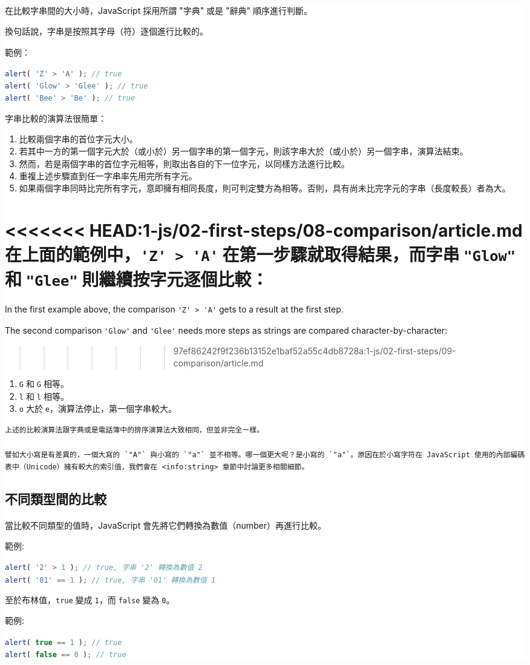 在比較字串間的大小時，JavaScript 採用所謂 "字典" 或是 "辭典" 順序進行判斷。

換句話說，字串是按照其字母（符）逐個進行比較的。

範例：

```js run
alert( 'Z' > 'A' ); // true
alert( 'Glow' > 'Glee' ); // true
alert( 'Bee' > 'Be' ); // true
```

字串比較的演算法很簡單：

1. 比較兩個字串的首位字元大小。
2. 若其中一方的第一個字元大於（或小於）另一個字串的第一個字元，則該字串大於（或小於）另一個字串，演算法結束。
3. 然而，若是兩個字串的首位字元相等，則取出各自的下一位字元，以同樣方法進行比較。
4. 重複上述步驟直到任一字串率先用完所有字元。
5. 如果兩個字串同時比完所有字元，意即擁有相同長度，則可判定雙方為相等。否則，具有尚未比完字元的字串（長度較長）者為大。

<<<<<<< HEAD:1-js/02-first-steps/08-comparison/article.md
在上面的範例中，`'Z' > 'A'` 在第一步驟就取得結果，而字串 `"Glow"` 和 `"Glee"` 則繼續按字元逐個比較：
=======
In the first example above, the comparison `'Z' > 'A'` gets to a result at the first step.

The second comparison `'Glow'` and `'Glee'` needs more steps as strings are compared character-by-character:
>>>>>>> 97ef86242f9f236b13152e1baf52a55c4db8728a:1-js/02-first-steps/09-comparison/article.md

1. `G` 和 `G` 相等。
2. `l` 和 `l` 相等。
3. `o` 大於 `e`，演算法停止，第一個字串較大。

```smart header="並非真正的字典排序，而是 Unicode 順序"
上述的比較演算法跟字典或是電話簿中的排序演算法大致相同，但並非完全ㄧ樣。

譬如大小寫是有差異的，一個大寫的 `"A"` 與小寫的 `"a"` 並不相等。哪一個更大呢？是小寫的 `"a"`。原因在於小寫字符在 JavaScript 使用的內部編碼表中（Unicode）擁有較大的索引值，我們會在 <info:string> 章節中討論更多相關細節。
```

## 不同類型間的比較

當比較不同類型的值時，JavaScript 會先將它們轉換為數值（number）再進行比較。

範例:

```js run
alert( '2' > 1 ); // true, 字串 '2' 轉換為數值 2
alert( '01' == 1 ); // true, 字串 '01' 轉換為數值 1
```

至於布林值，`true` 變成 `1`，而 `false` 變為 `0`。

範例:

```js run
alert( true == 1 ); // true
alert( false == 0 ); // true
```
